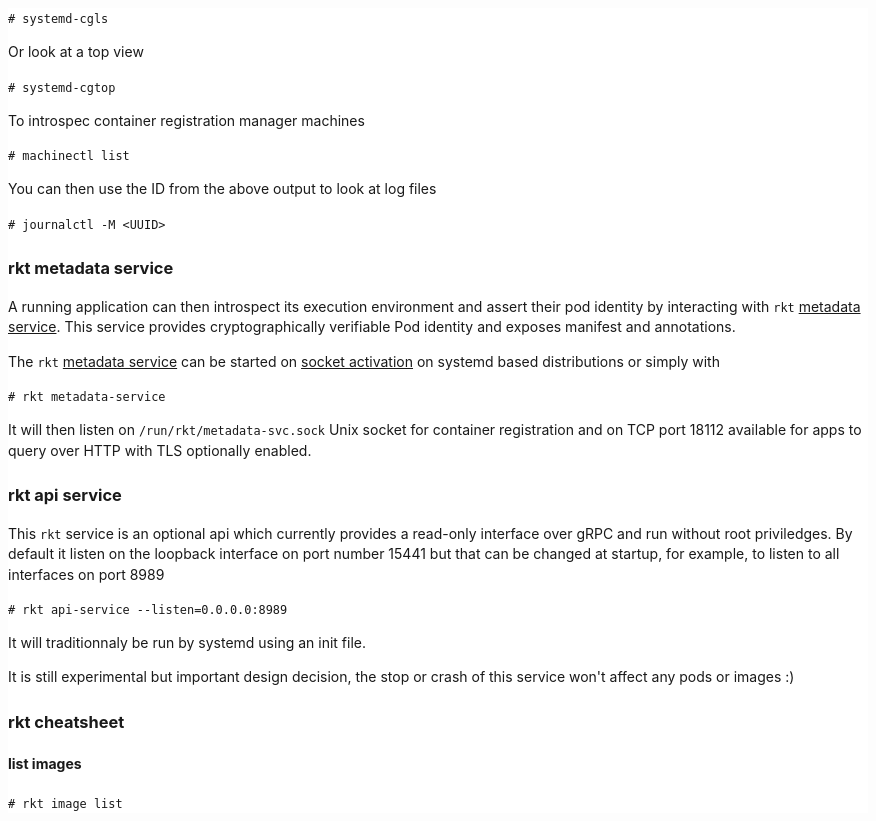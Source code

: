     # systemd-cgls

Or look at a top view

    # systemd-cgtop

To introspec container registration manager machines

    # machinectl list

You can then use the ID from the above output to look at log files

    # journalctl -M <UUID>

### rkt metadata service

A running application can then introspect its execution environment and assert their pod identity by interacting with `rkt` [metadata service](https://coreos.com/rkt/docs/latest/subcommands/metadata-service.html). This service provides cryptographically verifiable Pod identity and exposes manifest and annotations.

The `rkt` [metadata service](https://github.com/appc/spec/blob/master/spec/ace.md#app-container-metadata-service) can be started on [socket activation](https://github.com/coreos/rkt/blob/master/dist/init/systemd/rkt-metadata.socket) on systemd based distributions or simply with 

    # rkt metadata-service

It will then listen on `/run/rkt/metadata-svc.sock` Unix socket for container registration and on  TCP port 18112 available for apps to query over HTTP with TLS optionally enabled.

### rkt api service

This `rkt` service is an optional api which currently provides a read-only interface over gRPC and run without root priviledges. By default it listen on the loopback interface on port number 15441 but that can be changed at startup, for example, to listen to all interfaces on port 8989

    # rkt api-service --listen=0.0.0.0:8989

It will traditionnaly be run by systemd using an init file.

It is still experimental but important design decision, the stop or crash of this service won't affect any pods or images :)

### rkt cheatsheet

#### list images

    # rkt image list
